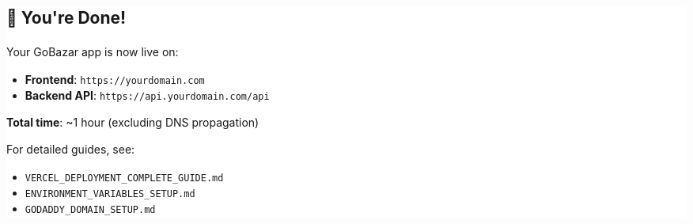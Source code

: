 
## 🎉 You're Done!

Your GoBazar app is now live on:
- **Frontend**: `https://yourdomain.com`
- **Backend API**: `https://api.yourdomain.com/api`

**Total time**: ~1 hour (excluding DNS propagation)

For detailed guides, see:
- `VERCEL_DEPLOYMENT_COMPLETE_GUIDE.md`
- `ENVIRONMENT_VARIABLES_SETUP.md`
- `GODADDY_DOMAIN_SETUP.md`
